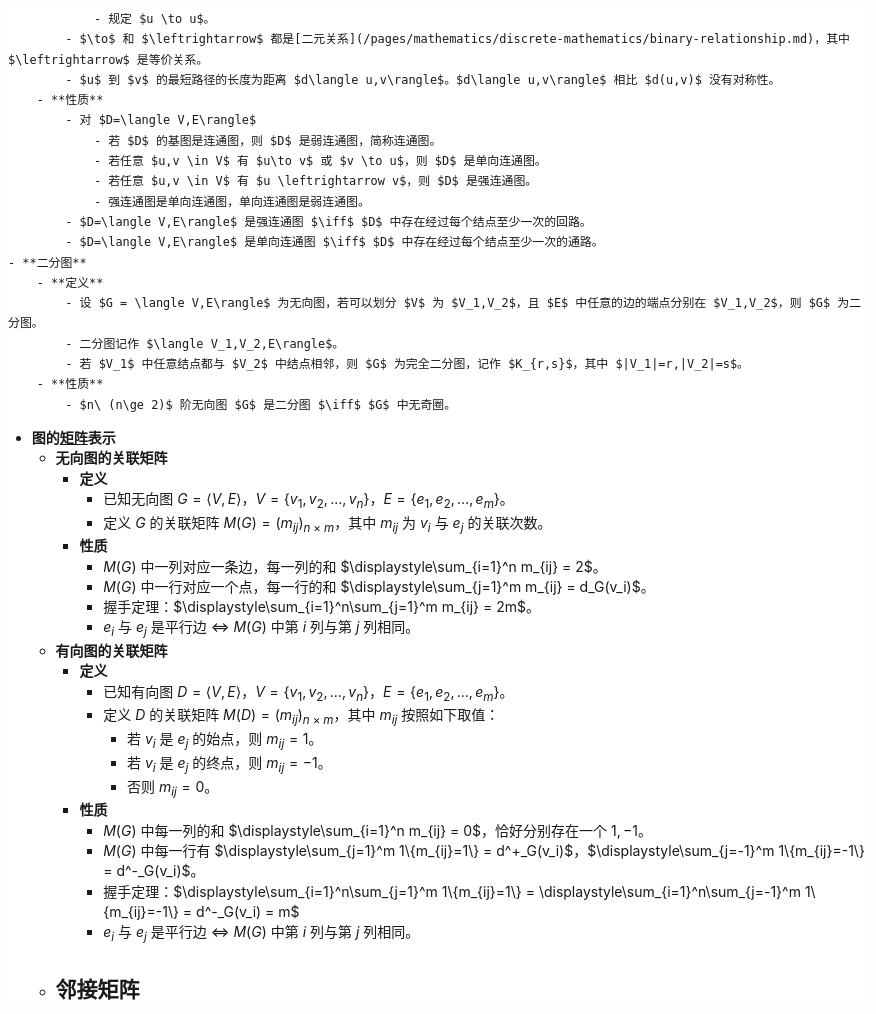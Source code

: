 				- 规定 $u \to u$。
			- $\to$ 和 $\leftrightarrow$ 都是[二元关系](/pages/mathematics/discrete-mathematics/binary-relationship.md)，其中 $\leftrightarrow$ 是等价关系。
			- $u$ 到 $v$ 的最短路径的长度为距离 $d\langle u,v\rangle$。$d\langle u,v\rangle$ 相比 $d(u,v)$ 没有对称性。
		- **性质**
			- 对 $D=\langle V,E\rangle$
				- 若 $D$ 的基图是连通图，则 $D$ 是弱连通图，简称连通图。
				- 若任意 $u,v \in V$ 有 $u\to v$ 或 $v \to u$，则 $D$ 是单向连通图。
				- 若任意 $u,v \in V$ 有 $u \leftrightarrow v$，则 $D$ 是强连通图。
				- 强连通图是单向连通图，单向连通图是弱连通图。
			- $D=\langle V,E\rangle$ 是强连通图 $\iff$ $D$ 中存在经过每个结点至少一次的回路。
			- $D=\langle V,E\rangle$ 是单向连通图 $\iff$ $D$ 中存在经过每个结点至少一次的通路。
	- **二分图**
		- **定义**
			- 设 $G = \langle V,E\rangle$ 为无向图，若可以划分 $V$ 为 $V_1,V_2$，且 $E$ 中任意的边的端点分别在 $V_1,V_2$，则 $G$ 为二分图。
			- 二分图记作 $\langle V_1,V_2,E\rangle$。
			- 若 $V_1$ 中任意结点都与 $V_2$ 中结点相邻，则 $G$ 为完全二分图，记作 $K_{r,s}$，其中 $|V_1|=r,|V_2|=s$。
		- **性质**
			- $n\ (n\ge 2)$ 阶无向图 $G$ 是二分图 $\iff$ $G$ 中无奇圈。
- **图的[矩阵](/pages/mathematics/linear-algrbra/matrix.md)表示**
	- **无向图的关联矩阵**
		- **定义**
			- 已知无向图 $G=\langle V,E\rangle$，$V = \{v_1,v_2,\dots,v_n\}$，$E=\{e_1,e_2,\dots,e_m\}$。
			- 定义 $G$ 的关联矩阵 $M(G) = (m_{ij})_{n\times m}$，其中 $m_{ij}$ 为 $v_i$ 与 $e_j$ 的关联次数。
		- **性质**
			- $M(G)$ 中一列对应一条边，每一列的和 $\displaystyle\sum_{i=1}^n m_{ij} = 2$。
			- $M(G)$ 中一行对应一个点，每一行的和 $\displaystyle\sum_{j=1}^m m_{ij} = d_G(v_i)$。
			- 握手定理：$\displaystyle\sum_{i=1}^n\sum_{j=1}^m m_{ij} = 2m$。
			- $e_i$ 与 $e_j$ 是平行边 $\iff$ $M(G)$ 中第 $i$ 列与第 $j$ 列相同。
	- **有向图的关联矩阵**
		- **定义**
			- 已知有向图 $D=\langle V,E\rangle$，$V = \{v_1,v_2,\dots,v_n\}$，$E=\{e_1,e_2,\dots,e_m\}$。
			- 定义 $D$ 的关联矩阵 $M(D) = (m_{ij})_{n\times m}$，其中 $m_{ij}$ 按照如下取值：
				- 若 $v_i$ 是 $e_j$ 的始点，则 $m_{ij}=1$。
				- 若 $v_i$ 是 $e_j$ 的终点，则 $m_{ij}=-1$。
				- 否则 $m_{ij}=0$。
		- **性质**
			- $M(G)$ 中每一列的和 $\displaystyle\sum_{i=1}^n m_{ij} = 0$，恰好分别存在一个 $1,-1$。
			- $M(G)$ 中每一行有 $\displaystyle\sum_{j=1}^m 1\{m_{ij}=1\} = d^+_G(v_i)$，$\displaystyle\sum_{j=-1}^m 1\{m_{ij}=-1\} = d^-_G(v_i)$。
			- 握手定理：$\displaystyle\sum_{i=1}^n\sum_{j=1}^m 1\{m_{ij}=1\} = \displaystyle\sum_{i=1}^n\sum_{j=-1}^m 1\{m_{ij}=-1\} = d^-_G(v_i) = m$
			-  $e_i$ 与 $e_j$ 是平行边 $\iff$ $M(G)$ 中第 $i$ 列与第 $j$ 列相同。
	- **邻接矩阵**
		- 
